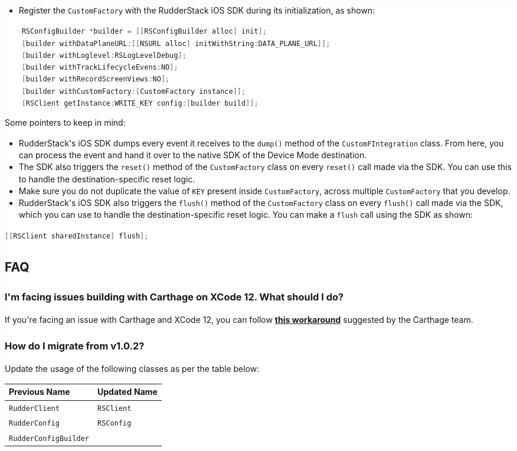 * Register the `CustomFactory` with the RudderStack iOS SDK during its initialization, as shown:

```objectivec
    RSConfigBuilder *builder = [[RSConfigBuilder alloc] init];
    [builder withDataPlaneURL:[[NSURL alloc] initWithString:DATA_PLANE_URL]];
    [builder withLoglevel:RSLogLevelDebug];
    [builder withTrackLifecycleEvens:NO];
    [builder withRecordScreenViews:NO];
    [builder withCustomFactory:[CustomFactory instance]];
    [RSClient getInstance:WRITE_KEY config:[builder build]];
```

Some pointers to keep in mind:

* RudderStack's iOS SDK dumps every event it receives to the `dump()` method of the `CustomFIntegration` class. From here, you can process the event and hand it over to the native SDK of the Device Mode destination. 
* The SDK also triggers the `reset()` method of the `CustomFactory` class on every `reset()` call made via the SDK. You can use this to handle the destination-specific reset logic. 
* Make sure you do not duplicate the value of `KEY` present inside `CustomFactory`, across multiple `CustomFactory` that you develop. 
* RudderStack's iOS SDK also triggers the `flush()` method of the `CustomFactory` class on every `flush()` call made via the SDK, which you can use to handle the destination-specific reset logic. You can make a `flush` call using the SDK as shown:

```objectivec
[[RSClient sharedInstance] flush];
```

## FAQ

### I'm facing issues building with Carthage on XCode 12. What should I do?

If you're facing an issue with Carthage and XCode 12, you can follow [**this workaround**](https://github.com/Carthage/Carthage/blob/master/Documentation/Xcode12Workaround.md) suggested by the Carthage team.

### How do I migrate from v1.0.2?

Update the usage of the following classes as per the table below:

<table>
  <thead>
    <tr>
      <th style="text-align:left"><b>Previous Name</b>
      </th>
      <th style="text-align:left"><b>Updated Name</b>
      </th>
    </tr>
  </thead>
  <tbody>
    <tr>
      <td style="text-align:left"><code>RudderClient</code>
      </td>
      <td style="text-align:left"><code>RSClient</code>
      </td>
    </tr>
    <tr>
      <td style="text-align:left"><code>RudderConfig</code>
      </td>
      <td style="text-align:left"><code>RSConfig</code>
      </td>
    </tr>
    <tr>
      <td style="text-align:left"><code>RudderConfigBuilder</code>